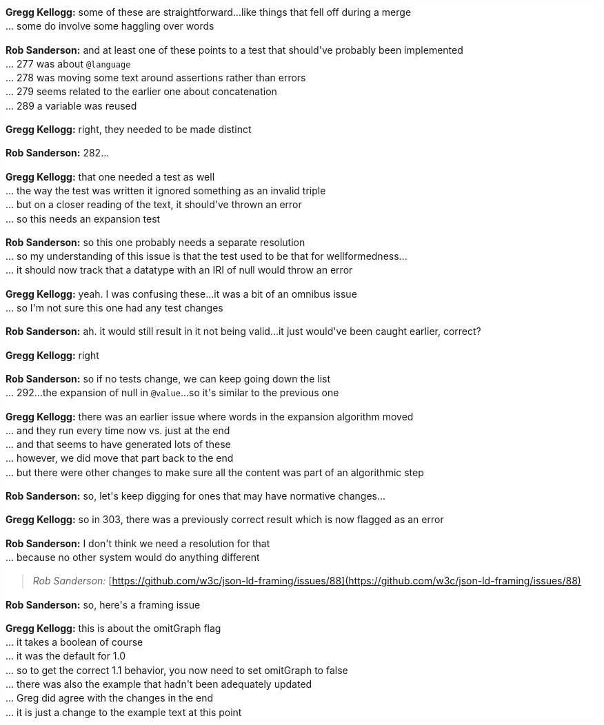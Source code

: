 **Gregg Kellogg:** some of these are straightforward...like things that fell off during a merge  
… some do involve some haggling over words  

**Rob Sanderson:** and at least one of these points to a test that should've probably been implemented  
… 277 was about `@language`  
… 278 was moving some text around assertions rather than errors  
… 279 seems related to the earlier one about concatenation  
… 289 a variable was reused  

**Gregg Kellogg:** right, they needed to be made distinct  

**Rob Sanderson:** 282...  

**Gregg Kellogg:** that one needed a test as well  
… the way the test was written it ignored something as an invalid triple  
… but on a closer reading of the text, it should've thrown an error  
… so this needs an expansion test  

**Rob Sanderson:** so this one probably needs a separate resolution  
… so my understanding of this issue is that the test used to be that for wellformedness...  
… it should now track that a datatype with an IRI of null would throw an error  

**Gregg Kellogg:** yeah. I was confusing these...it was a bit of an omnibus issue  
… so I'm not sure this one had any test changes  

**Rob Sanderson:** ah. it would still result in it not being valid...it just would've been caught earlier, correct?  

**Gregg Kellogg:** right  

**Rob Sanderson:** so if no tests change, we can keep going down the list  
… 292...the expansion of null in `@value`...so it's similar to the previous one  

**Gregg Kellogg:** there was an earlier issue where words in the expansion algorithm moved  
… and they run every time now vs. just at the end  
… and that seems to have generated lots of these  
… however, we did move that part back to the end  
… but there were other changes to make sure all the content was part of an algorithmic step  

**Rob Sanderson:** so, let's keep digging for ones that may have normative changes...  

**Gregg Kellogg:** so in 303, there was a previously correct result which is now flagged as an error  

**Rob Sanderson:** I don't think we need a resolution for that  
… because no other system would do anything different  

> *Rob Sanderson:* [https://github.com/w3c/json-ld-framing/issues/88](https://github.com/w3c/json-ld-framing/issues/88)

**Rob Sanderson:** so, here's a framing issue  

**Gregg Kellogg:** this is about the omitGraph flag  
… it takes a boolean of course  
… it was the default for 1.0  
… so to get the correct 1.1 behavior, you now need to set omitGraph to false  
… there was also the example that hadn't been adequately updated  
… Greg did agree with the changes in the end  
… it is just a change to the example text at this point  
